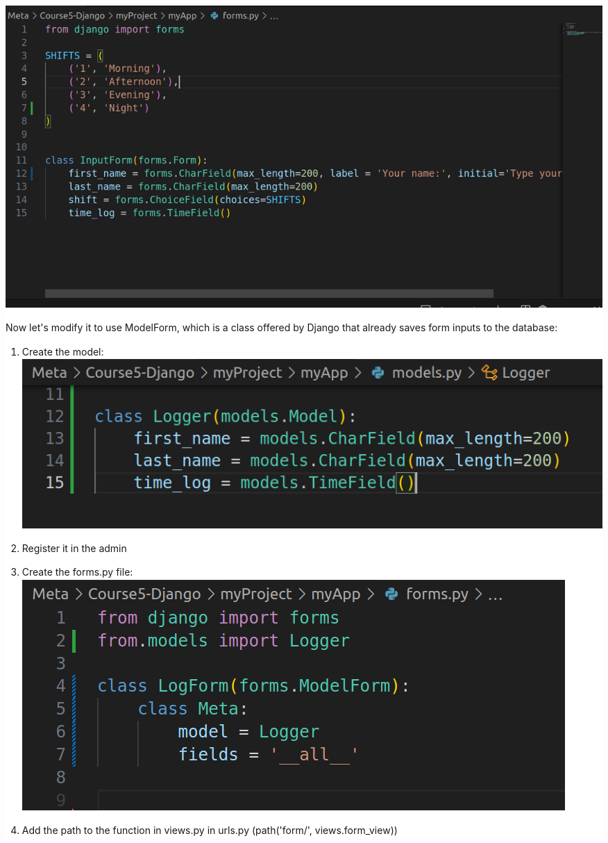 ![alt text](image-45.png)

Now let's modify it to use ModelForm, which is a class offered by Django that already saves form inputs to the database:

1. Create the model:
![alt text](image-46.png)

2. Register it in the admin
3. Create the forms.py file:
![alt text](image-49.png)
4. Add the path to the function in views.py in urls.py (path('form/', views.form_view))